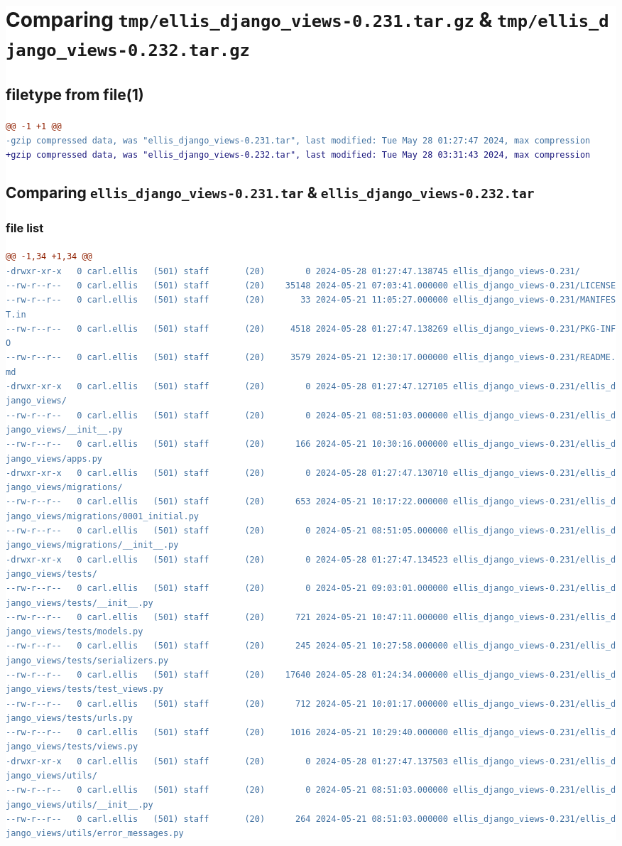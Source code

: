 # Comparing `tmp/ellis_django_views-0.231.tar.gz` & `tmp/ellis_django_views-0.232.tar.gz`

## filetype from file(1)

```diff
@@ -1 +1 @@
-gzip compressed data, was "ellis_django_views-0.231.tar", last modified: Tue May 28 01:27:47 2024, max compression
+gzip compressed data, was "ellis_django_views-0.232.tar", last modified: Tue May 28 03:31:43 2024, max compression
```

## Comparing `ellis_django_views-0.231.tar` & `ellis_django_views-0.232.tar`

### file list

```diff
@@ -1,34 +1,34 @@
-drwxr-xr-x   0 carl.ellis   (501) staff       (20)        0 2024-05-28 01:27:47.138745 ellis_django_views-0.231/
--rw-r--r--   0 carl.ellis   (501) staff       (20)    35148 2024-05-21 07:03:41.000000 ellis_django_views-0.231/LICENSE
--rw-r--r--   0 carl.ellis   (501) staff       (20)       33 2024-05-21 11:05:27.000000 ellis_django_views-0.231/MANIFEST.in
--rw-r--r--   0 carl.ellis   (501) staff       (20)     4518 2024-05-28 01:27:47.138269 ellis_django_views-0.231/PKG-INFO
--rw-r--r--   0 carl.ellis   (501) staff       (20)     3579 2024-05-21 12:30:17.000000 ellis_django_views-0.231/README.md
-drwxr-xr-x   0 carl.ellis   (501) staff       (20)        0 2024-05-28 01:27:47.127105 ellis_django_views-0.231/ellis_django_views/
--rw-r--r--   0 carl.ellis   (501) staff       (20)        0 2024-05-21 08:51:03.000000 ellis_django_views-0.231/ellis_django_views/__init__.py
--rw-r--r--   0 carl.ellis   (501) staff       (20)      166 2024-05-21 10:30:16.000000 ellis_django_views-0.231/ellis_django_views/apps.py
-drwxr-xr-x   0 carl.ellis   (501) staff       (20)        0 2024-05-28 01:27:47.130710 ellis_django_views-0.231/ellis_django_views/migrations/
--rw-r--r--   0 carl.ellis   (501) staff       (20)      653 2024-05-21 10:17:22.000000 ellis_django_views-0.231/ellis_django_views/migrations/0001_initial.py
--rw-r--r--   0 carl.ellis   (501) staff       (20)        0 2024-05-21 08:51:05.000000 ellis_django_views-0.231/ellis_django_views/migrations/__init__.py
-drwxr-xr-x   0 carl.ellis   (501) staff       (20)        0 2024-05-28 01:27:47.134523 ellis_django_views-0.231/ellis_django_views/tests/
--rw-r--r--   0 carl.ellis   (501) staff       (20)        0 2024-05-21 09:03:01.000000 ellis_django_views-0.231/ellis_django_views/tests/__init__.py
--rw-r--r--   0 carl.ellis   (501) staff       (20)      721 2024-05-21 10:47:11.000000 ellis_django_views-0.231/ellis_django_views/tests/models.py
--rw-r--r--   0 carl.ellis   (501) staff       (20)      245 2024-05-21 10:27:58.000000 ellis_django_views-0.231/ellis_django_views/tests/serializers.py
--rw-r--r--   0 carl.ellis   (501) staff       (20)    17640 2024-05-28 01:24:34.000000 ellis_django_views-0.231/ellis_django_views/tests/test_views.py
--rw-r--r--   0 carl.ellis   (501) staff       (20)      712 2024-05-21 10:01:17.000000 ellis_django_views-0.231/ellis_django_views/tests/urls.py
--rw-r--r--   0 carl.ellis   (501) staff       (20)     1016 2024-05-21 10:29:40.000000 ellis_django_views-0.231/ellis_django_views/tests/views.py
-drwxr-xr-x   0 carl.ellis   (501) staff       (20)        0 2024-05-28 01:27:47.137503 ellis_django_views-0.231/ellis_django_views/utils/
--rw-r--r--   0 carl.ellis   (501) staff       (20)        0 2024-05-21 08:51:03.000000 ellis_django_views-0.231/ellis_django_views/utils/__init__.py
--rw-r--r--   0 carl.ellis   (501) staff       (20)      264 2024-05-21 08:51:03.000000 ellis_django_views-0.231/ellis_django_views/utils/error_messages.py
```